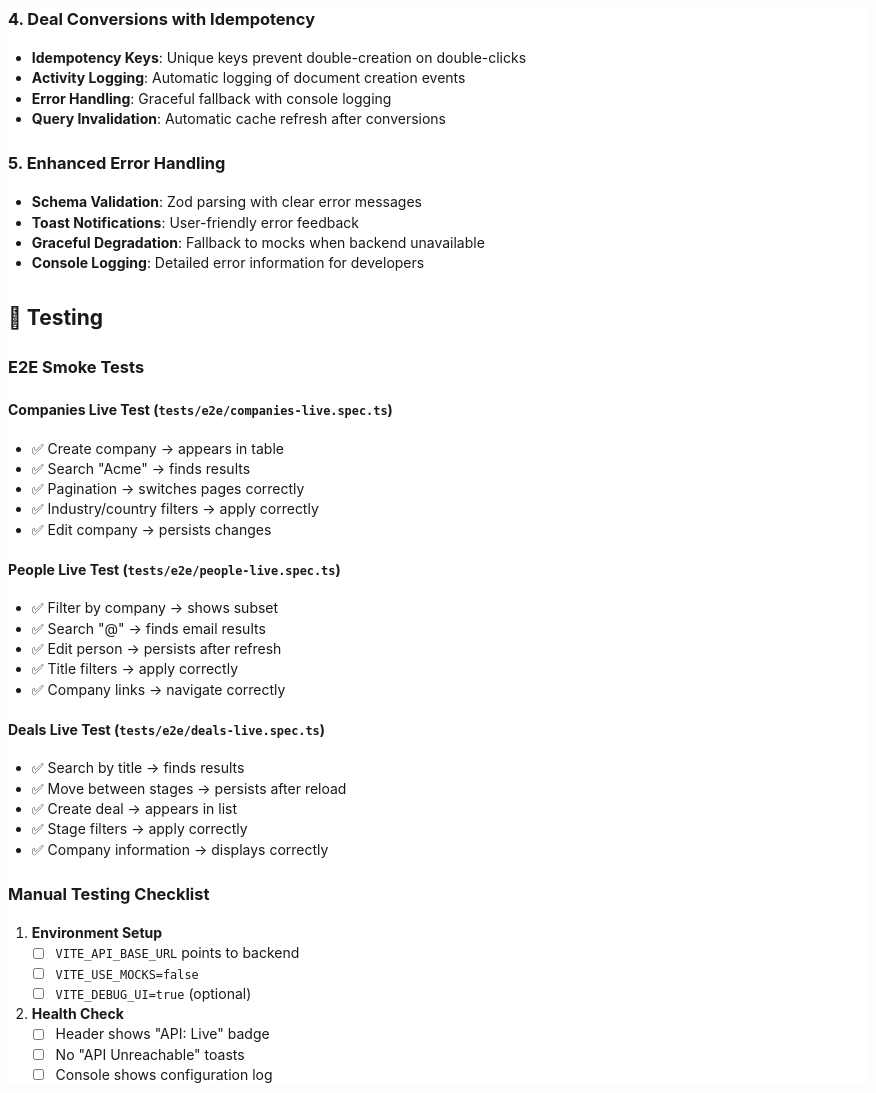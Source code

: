 ### 4. Deal Conversions with Idempotency
- **Idempotency Keys**: Unique keys prevent double-creation on double-clicks
- **Activity Logging**: Automatic logging of document creation events
- **Error Handling**: Graceful fallback with console logging
- **Query Invalidation**: Automatic cache refresh after conversions

### 5. Enhanced Error Handling
- **Schema Validation**: Zod parsing with clear error messages
- **Toast Notifications**: User-friendly error feedback
- **Graceful Degradation**: Fallback to mocks when backend unavailable
- **Console Logging**: Detailed error information for developers

## 🧪 Testing

### E2E Smoke Tests

#### Companies Live Test (`tests/e2e/companies-live.spec.ts`)
- ✅ Create company → appears in table
- ✅ Search "Acme" → finds results
- ✅ Pagination → switches pages correctly
- ✅ Industry/country filters → apply correctly
- ✅ Edit company → persists changes

#### People Live Test (`tests/e2e/people-live.spec.ts`)
- ✅ Filter by company → shows subset
- ✅ Search "@" → finds email results
- ✅ Edit person → persists after refresh
- ✅ Title filters → apply correctly
- ✅ Company links → navigate correctly

#### Deals Live Test (`tests/e2e/deals-live.spec.ts`)
- ✅ Search by title → finds results
- ✅ Move between stages → persists after reload
- ✅ Create deal → appears in list
- ✅ Stage filters → apply correctly
- ✅ Company information → displays correctly

### Manual Testing Checklist

1. **Environment Setup**
   - [ ] `VITE_API_BASE_URL` points to backend
   - [ ] `VITE_USE_MOCKS=false`
   - [ ] `VITE_DEBUG_UI=true` (optional)

2. **Health Check**
   - [ ] Header shows "API: Live" badge
   - [ ] No "API Unreachable" toasts
   - [ ] Console shows configuration log
